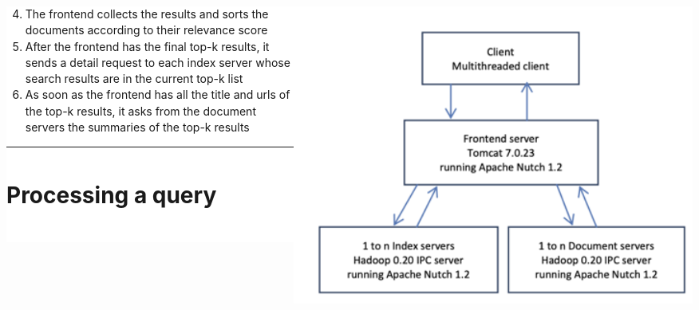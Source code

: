   <img align="right" width="500" src="figures/architecture.png">
</div>

</div>

<div>

4. The frontend collects the results and sorts the documents according to their relevance score
4. After the frontend has the final top-k results, it sends a detail request to each index server whose search results are in the current top-k list 
4. As soon as the frontend has all the title and urls of the top-k results, it asks from the document servers the summaries of the top-k results

</div>

</div>

---

# Processing a query

<div class="columns">

<div>

<div class="img-overlay-wrap">
   <svg xmlns="http://www.w3.org/2000/svg" viewBox="0 0 500 500">
	  <svg>
        <circle cx="400" cy="240" r="3.5%" fill="red" />
        <text x="393" y="249" fill="white">7</text>
    </svg>
	  <svg>
        <circle cx="350" cy="164" r="3.5%" fill="red" />
        <text x="343" y="173" fill="white">8</text>
    </svg>
